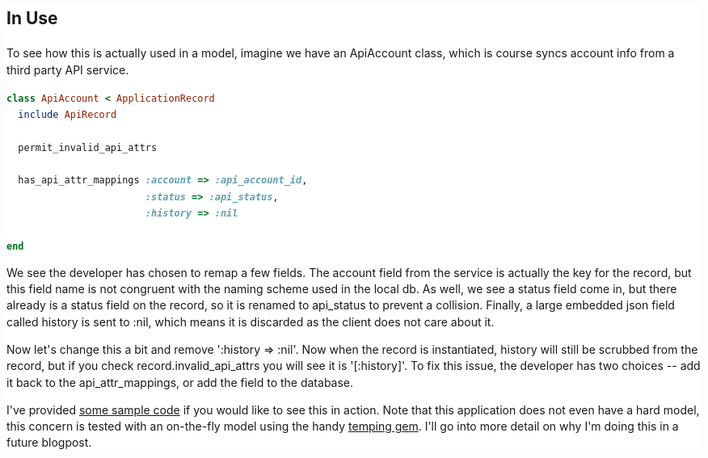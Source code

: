 ## In Use

To see how this is actually used in a model, imagine we have an ApiAccount class, which is course syncs account info from a third party API service.

```ruby
class ApiAccount < ApplicationRecord
  include ApiRecord

  permit_invalid_api_attrs

  has_api_attr_mappings :account => :api_account_id,
                        :status => :api_status,
                        :history => :nil

end
```
We see the developer has chosen to remap a few fields.  The account field from the service is actually the key for the record, but this field name is not congruent with the naming scheme used in the local db.  As well, we see a status field come in, but there already is a status field on the record, so it is renamed to api_status to prevent a collision.  Finally, a large embedded json field called history is sent to :nil, which means it is discarded as the client does not care about it.

Now let's change this a bit and remove ':history => :nil'.  Now when the record is instantiated, history will still be scrubbed from the record, but if you check record.invalid_api_attrs you will see it is '[:history]'.  To fix this issue, the developer has two choices -- add it back to the api_attr_mappings, or add the field to the database.

I've provided [some sample code](https://github.com/brandall10/api_record) if you would like to see this in action.  Note that this application does not even have a hard model, this concern is tested with an on-the-fly model using the handy [temping gem](https://github.com/jpignata/temping).  I'll go into more detail on why I'm doing this in a future blogpost.

